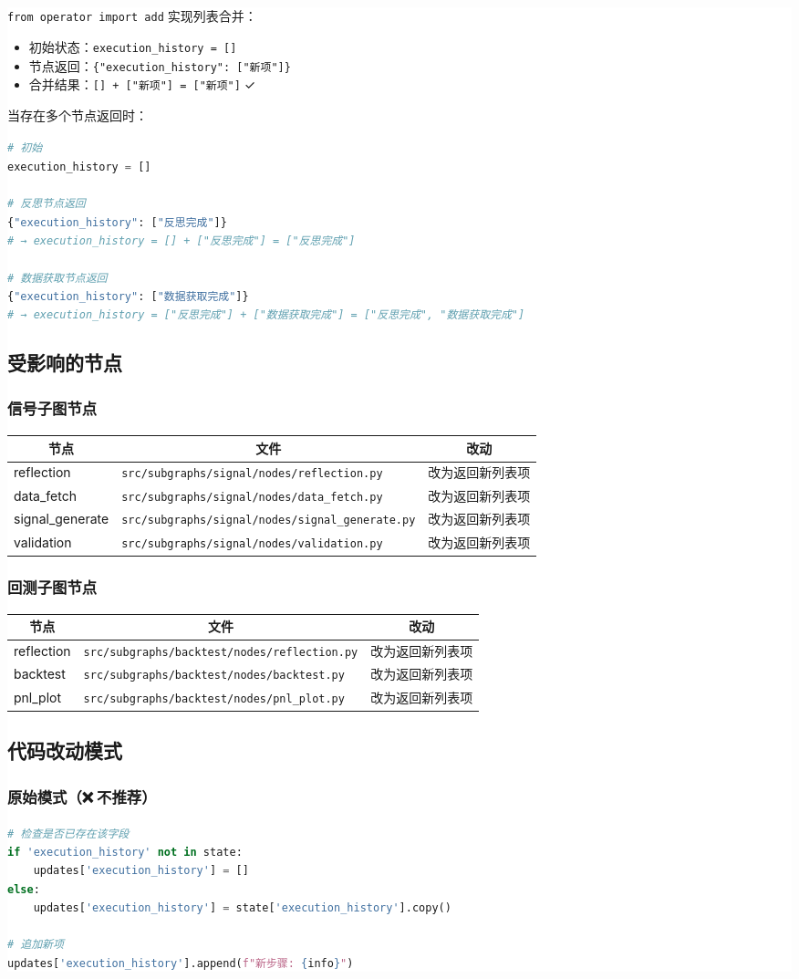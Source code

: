 `from operator import add` 实现列表合并：
- 初始状态：`execution_history = []`
- 节点返回：`{"execution_history": ["新项"]}`
- 合并结果：`[] + ["新项"] = ["新项"]` ✓

当存在多个节点返回时：
```python
# 初始
execution_history = []

# 反思节点返回
{"execution_history": ["反思完成"]}
# → execution_history = [] + ["反思完成"] = ["反思完成"]

# 数据获取节点返回
{"execution_history": ["数据获取完成"]}
# → execution_history = ["反思完成"] + ["数据获取完成"] = ["反思完成", "数据获取完成"]
```

## 受影响的节点

### 信号子图节点

| 节点 | 文件 | 改动 |
|------|------|------|
| reflection | `src/subgraphs/signal/nodes/reflection.py` | 改为返回新列表项 |
| data_fetch | `src/subgraphs/signal/nodes/data_fetch.py` | 改为返回新列表项 |
| signal_generate | `src/subgraphs/signal/nodes/signal_generate.py` | 改为返回新列表项 |
| validation | `src/subgraphs/signal/nodes/validation.py` | 改为返回新列表项 |

### 回测子图节点

| 节点 | 文件 | 改动 |
|------|------|------|
| reflection | `src/subgraphs/backtest/nodes/reflection.py` | 改为返回新列表项 |
| backtest | `src/subgraphs/backtest/nodes/backtest.py` | 改为返回新列表项 |
| pnl_plot | `src/subgraphs/backtest/nodes/pnl_plot.py` | 改为返回新列表项 |

## 代码改动模式

### 原始模式（❌ 不推荐）
```python
# 检查是否已存在该字段
if 'execution_history' not in state:
    updates['execution_history'] = []
else:
    updates['execution_history'] = state['execution_history'].copy()

# 追加新项
updates['execution_history'].append(f"新步骤: {info}")
```
